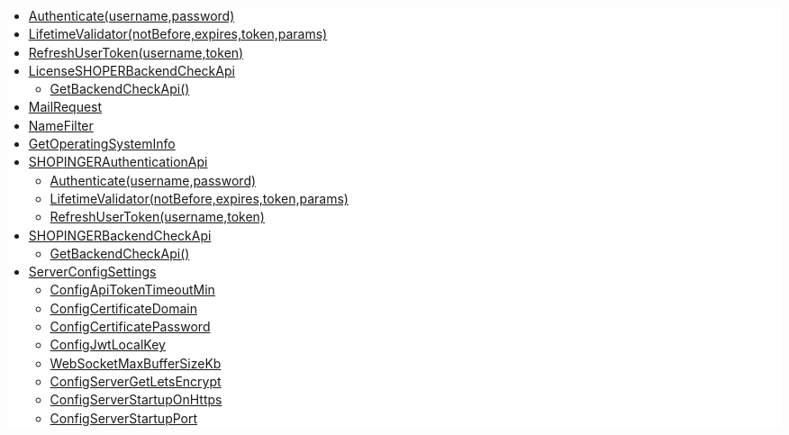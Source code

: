   - [Authenticate(username,password)](#M-EASYDATACenter-ControllersExtensions-LicenseSHOPERAuthenticationApi-Authenticate-System-String,System-String- 'EASYDATACenter.ControllersExtensions.LicenseSHOPERAuthenticationApi.Authenticate(System.String,System.String)')
  - [LifetimeValidator(notBefore,expires,token,params)](#M-EASYDATACenter-ControllersExtensions-LicenseSHOPERAuthenticationApi-LifetimeValidator-System-Nullable{System-DateTime},System-Nullable{System-DateTime},Microsoft-IdentityModel-Tokens-SecurityToken,Microsoft-IdentityModel-Tokens-TokenValidationParameters- 'EASYDATACenter.ControllersExtensions.LicenseSHOPERAuthenticationApi.LifetimeValidator(System.Nullable{System.DateTime},System.Nullable{System.DateTime},Microsoft.IdentityModel.Tokens.SecurityToken,Microsoft.IdentityModel.Tokens.TokenValidationParameters)')
  - [RefreshUserToken(username,token)](#M-EASYDATACenter-ControllersExtensions-LicenseSHOPERAuthenticationApi-RefreshUserToken-System-String,EASYDATACenter-ServerCoreStructure-AuthenticateResponse- 'EASYDATACenter.ControllersExtensions.LicenseSHOPERAuthenticationApi.RefreshUserToken(System.String,EASYDATACenter.ServerCoreStructure.AuthenticateResponse)')
- [LicenseSHOPERBackendCheckApi](#T-EASYDATACenter-ControllersExtensions-LicenseSHOPERBackendCheckApi 'EASYDATACenter.ControllersExtensions.LicenseSHOPERBackendCheckApi')
  - [GetBackendCheckApi()](#M-EASYDATACenter-ControllersExtensions-LicenseSHOPERBackendCheckApi-GetBackendCheckApi 'EASYDATACenter.ControllersExtensions.LicenseSHOPERBackendCheckApi.GetBackendCheckApi')
- [MailRequest](#T-EASYDATACenter-ServerCoreStructure-MailRequest 'EASYDATACenter.ServerCoreStructure.MailRequest')
- [NameFilter](#T-EASYDATACenter-ServerCoreDBSettings-NameFilter 'EASYDATACenter.ServerCoreDBSettings.NameFilter')
- [GetOperatingSystemInfo](#T-EASYDATACenter-ServerCoreStructure-FileOperations-GetOperatingSystemInfo 'EASYDATACenter.ServerCoreStructure.CoreOperations.GetOperatingSystemInfo')
- [SHOPINGERAuthenticationApi](#T-EASYDATACenter-ControllersExtensions-SHOPINGERAuthenticationApi 'EASYDATACenter.ControllersExtensions.SHOPINGERAuthenticationApi')
  - [Authenticate(username,password)](#M-EASYDATACenter-ControllersExtensions-SHOPINGERAuthenticationApi-Authenticate-System-String,System-String- 'EASYDATACenter.ControllersExtensions.SHOPINGERAuthenticationApi.Authenticate(System.String,System.String)')
  - [LifetimeValidator(notBefore,expires,token,params)](#M-EASYDATACenter-ControllersExtensions-SHOPINGERAuthenticationApi-LifetimeValidator-System-Nullable{System-DateTime},System-Nullable{System-DateTime},Microsoft-IdentityModel-Tokens-SecurityToken,Microsoft-IdentityModel-Tokens-TokenValidationParameters- 'EASYDATACenter.ControllersExtensions.SHOPINGERAuthenticationApi.LifetimeValidator(System.Nullable{System.DateTime},System.Nullable{System.DateTime},Microsoft.IdentityModel.Tokens.SecurityToken,Microsoft.IdentityModel.Tokens.TokenValidationParameters)')
  - [RefreshUserToken(username,token)](#M-EASYDATACenter-ControllersExtensions-SHOPINGERAuthenticationApi-RefreshUserToken-System-String,EASYDATACenter-ServerCoreStructure-AuthenticateResponse- 'EASYDATACenter.ControllersExtensions.SHOPINGERAuthenticationApi.RefreshUserToken(System.String,EASYDATACenter.ServerCoreStructure.AuthenticateResponse)')
- [SHOPINGERBackendCheckApi](#T-EASYDATACenter-ControllersExtensions-SHOPINGERBackendCheckApi 'EASYDATACenter.ControllersExtensions.SHOPINGERBackendCheckApi')
  - [GetBackendCheckApi()](#M-EASYDATACenter-ControllersExtensions-SHOPINGERBackendCheckApi-GetBackendCheckApi 'EASYDATACenter.ControllersExtensions.SHOPINGERBackendCheckApi.GetBackendCheckApi')
- [ServerConfigSettings](#T-EASYDATACenter-ServerCoreStructure-ServerConfigSettings 'EASYDATACenter.ServerCoreStructure.ServerConfigSettings')
  - [ConfigApiTokenTimeoutMin](#P-EASYDATACenter-ServerCoreStructure-ServerConfigSettings-ConfigApiTokenTimeoutMin 'EASYDATACenter.ServerCoreStructure.ServerConfigSettings.ConfigApiTokenTimeoutMin')
  - [ConfigCertificateDomain](#P-EASYDATACenter-ServerCoreStructure-ServerConfigSettings-ConfigCertificateDomain 'EASYDATACenter.ServerCoreStructure.ServerConfigSettings.ConfigCertificateDomain')
  - [ConfigCertificatePassword](#P-EASYDATACenter-ServerCoreStructure-ServerConfigSettings-ConfigCertificatePassword 'EASYDATACenter.ServerCoreStructure.ServerConfigSettings.ConfigCertificatePassword')
  - [ConfigJwtLocalKey](#P-EASYDATACenter-ServerCoreStructure-ServerConfigSettings-ConfigJwtLocalKey 'EASYDATACenter.ServerCoreStructure.ServerConfigSettings.ConfigJwtLocalKey')
  - [WebSocketMaxBufferSizeKb](#P-EASYDATACenter-ServerCoreStructure-ServerConfigSettings-WebSocketMaxBufferSizeKb 'EASYDATACenter.ServerCoreStructure.ServerConfigSettings.WebSocketMaxBufferSizeKb')
  - [ConfigServerGetLetsEncrypt](#P-EASYDATACenter-ServerCoreStructure-ServerConfigSettings-ConfigServerGetLetsEncrypt 'EASYDATACenter.ServerCoreStructure.ServerConfigSettings.ConfigServerGetLetsEncrypt')
  - [ConfigServerStartupOnHttps](#P-EASYDATACenter-ServerCoreStructure-ServerConfigSettings-ConfigServerStartupOnHttps 'EASYDATACenter.ServerCoreStructure.ServerConfigSettings.ConfigServerStartupOnHttps')
  - [ConfigServerStartupPort](#P-EASYDATACenter-ServerCoreStructure-ServerConfigSettings-ConfigServerStartupPort 'EASYDATACenter.ServerCoreStructure.ServerConfigSettings.ConfigServerStartupPort')